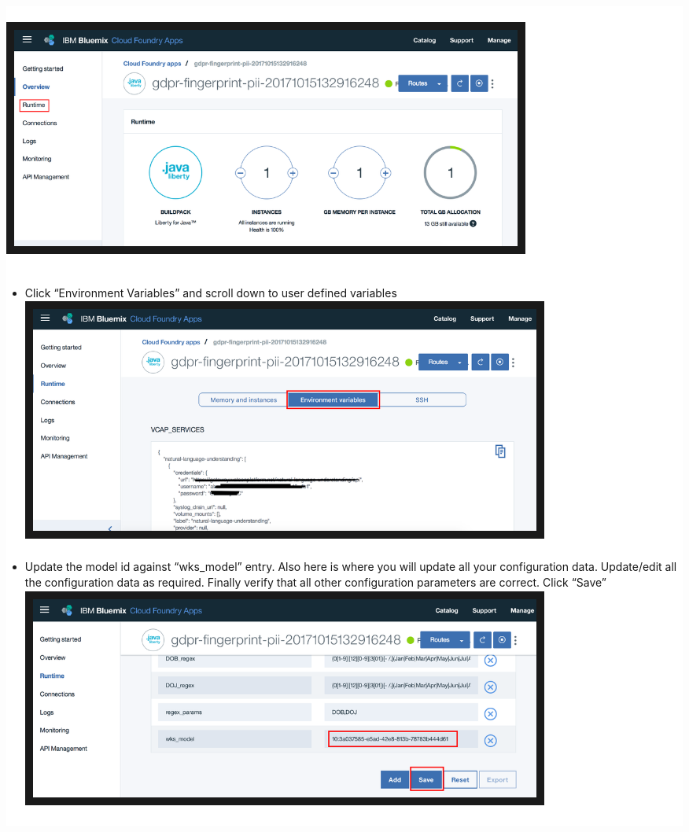 <br/><img src="images/Runtime.png" alt="Runtime" width="640" border="10" /><br/><br/>
- Click “Environment Variables” and scroll down to user defined variables
<br/><img src="images/EnvVar.png" alt="EnvVar" width="640" border="10" /><br/><br/>
- Update the model id against “wks_model” entry. Also here is where you will update all your configuration data. Update/edit all the configuration data as required. Finally verify that all other configuration parameters are correct. Click “Save”
<br/><img src="images/EnvVarModelId.png" alt="EnvVarModelId" width="640" border="10" /><br/><br/>